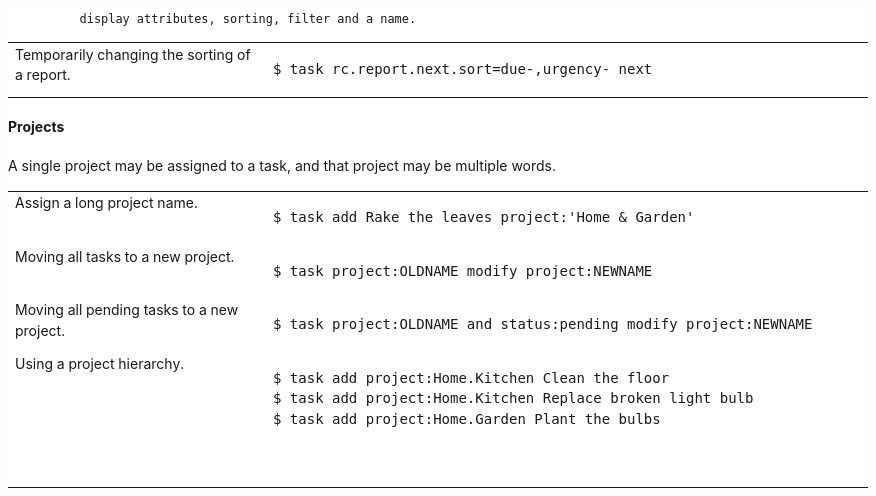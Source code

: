               display attributes, sorting, filter and a name.
  </p>
  <table class="table table-condenѕed">
   <tr>
    <td width="30%">
     Temporarily changing the sorting of a report.
    </td>
    <td>
     <pre>$ task rc.report.next.sort=due-,urgency- next</pre>
    </td>
   </tr>
  </table>
  <a name="projects">
  </a>
  <h4>
   Projects
  </h4>
  <p>
   A single project may be assigned to a task, and that project may
              be multiple words.
  </p>
  <table class="table table-condenѕed">
   <tr>
    <td width="30%">
     Assign a long project name.
    </td>
    <td>
     <pre>$ task add Rake the leaves project:'Home &amp; Garden'</pre>
    </td>
   </tr>
   <tr>
    <td>
     Moving all tasks to a new project.
    </td>
    <td>
     <pre>$ task project:OLDNAME modify project:NEWNAME</pre>
    </td>
   </tr>
   <tr>
    <td>
     Moving all pending tasks to a new project.
    </td>
    <td>
     <pre>$ task project:OLDNAME and status:pending modify project:NEWNAME</pre>
    </td>
   </tr>
   <tr>
    <td>
     Using a project hierarchy.
    </td>
    <td>
     <pre>$ task add project:Home.Kitchen Clean the floor
$ task add project:Home.Kitchen Replace broken light bulb
$ task add project:Home.Garden Plant the bulbs
